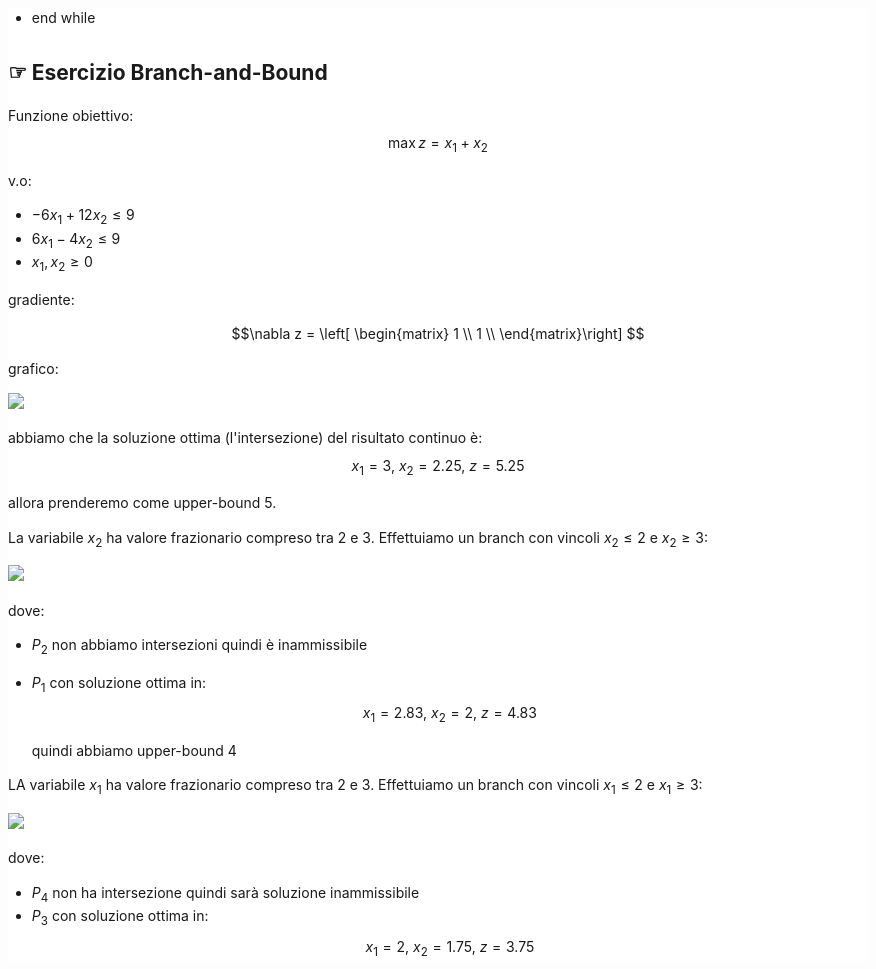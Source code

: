 - end while



## ☞ Esercizio Branch-and-Bound

Funzione obiettivo:
$$\max z = x_1 + x_2$$

v.o:


- $-6x_1 + 12x_2 \leq 9$
- $6x_1 - 4x_2 \leq 9$
- $x_1, x_2 \geq 0$


gradiente:

$$\nabla z =
\left[
\begin{matrix}
	1 \\
	1 \\
\end{matrix}\right]
$$

grafico:

![](Uni/PASD/img/grafbab.jpeg)

abbiamo che la soluzione ottima (l'intersezione) del risultato continuo è:
$$x_1 = 3,\ x_2 = 2.25,\ z = 5.25$$

allora prenderemo come upper-bound $5$.

La variabile $x_2$ ha valore frazionario compreso tra $2$ e $3$. Effettuiamo un branch con vincoli $x_2 \leq 2$ e $x_2 \geq 3$:

![](Uni/PASD/img/grafbab2.jpeg)

dove:


- $P_2$ non abbiamo intersezioni quindi è inammissibile
- $P_1$ con soluzione ottima in:
        $$x_1 = 2.83,\ x_2 = 2,\ z = 4.83$$
	
	quindi abbiamo upper-bound $4$


LA variabile $x_1$ ha valore frazionario compreso tra $2$ e $3$. Effettuiamo un branch con vincoli $x_1 \leq 2$ e $x_1 \geq 3$:

![](Uni/PASD/img/grafbab3.jpeg)

dove:


- $P_4$ non ha intersezione quindi sarà soluzione inammissibile
- $P_3$ con soluzione ottima in:
        $$x_1 = 2,\ x_2 = 1.75,\ z = 3.75$$
        
